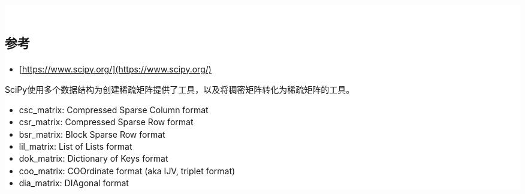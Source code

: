 



<br/>

## 参考

- [https://www.scipy.org/](https://www.scipy.org/)

SciPy使用多个数据结构为创建稀疏矩阵提供了工具，以及将稠密矩阵转化为稀疏矩阵的工具。

- csc_matrix: Compressed Sparse Column format
- csr_matrix: Compressed Sparse Row format
- bsr_matrix: Block Sparse Row format
- lil_matrix: List of Lists format
- dok_matrix: Dictionary of Keys format
- coo_matrix: COOrdinate format (aka IJV, triplet format)
- dia_matrix: DIAgonal format




